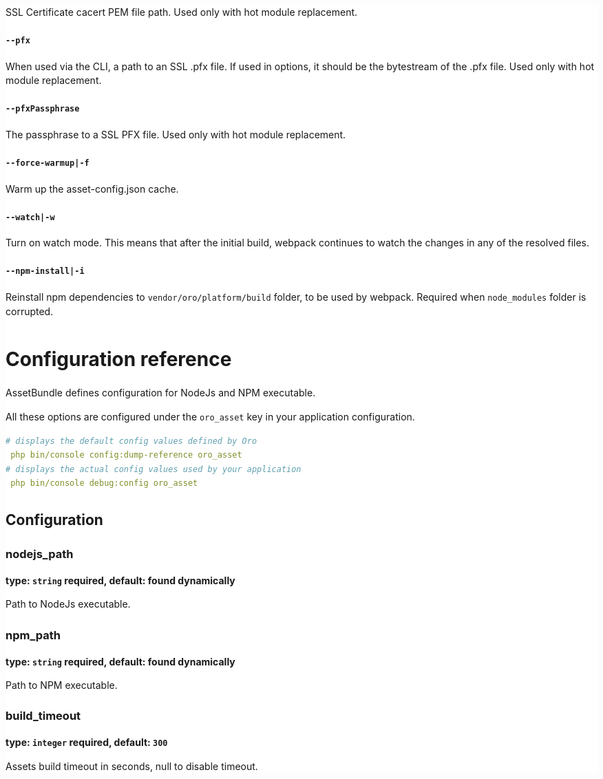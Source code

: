 SSL Certificate cacert PEM file path. Used only with hot module replacement.

#### `--pfx`

When used via the CLI, a path to an SSL .pfx file. If used in options, it should be the bytestream of the .pfx file.
Used only with hot module replacement.

#### `--pfxPassphrase`

The passphrase to a SSL PFX file. Used only with hot module replacement.

#### `--force-warmup|-f`

Warm up the asset-config.json cache.

#### `--watch|-w`

Turn on watch mode. This means that after the initial build,
webpack continues to watch the changes in any of the resolved files.

#### `--npm-install|-i`

Reinstall npm dependencies to `vendor/oro/platform/build` folder, to be used by webpack. Required when `node_modules` folder is corrupted.

# Configuration reference
AssetBundle defines configuration for NodeJs and NPM executable.

All these options are configured under the `oro_asset` key in your application configuration.

```yaml
# displays the default config values defined by Oro
 php bin/console config:dump-reference oro_asset
# displays the actual config values used by your application
 php bin/console debug:config oro_asset
```

## Configuration

### nodejs_path
**type: `string` required, default: found dynamically**

Path to NodeJs executable.

### npm_path
**type: `string` required, default: found dynamically**

Path to NPM executable.

### build_timeout
**type: `integer` required, default: `300`**

Assets build timeout in seconds, null to disable timeout.

